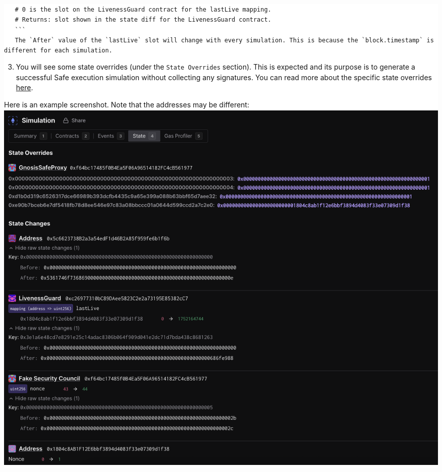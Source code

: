        # 0 is the slot on the LivenessGuard contract for the lastLive mapping.
       # Returns: slot shown in the state diff for the LivenessGuard contract.
       ```
       The `After` value of the `lastLive` slot will change with every simulation. This is because the `block.timestamp` is different for each simulation.
3. You will see some state overrides (under the `State Overrides` section). This is
   expected and its purpose is to generate a successful Safe execution
   simulation without collecting any signatures. You can read more about the specific state overrides [here](https://github.com/ethereum-optimism/superchain-ops/blob/main/SINGLE-VALIDATION.md#state-overrides).

Here is an example screenshot. Note that the addresses may be
different:
![](./images/2-state-diff.png)
